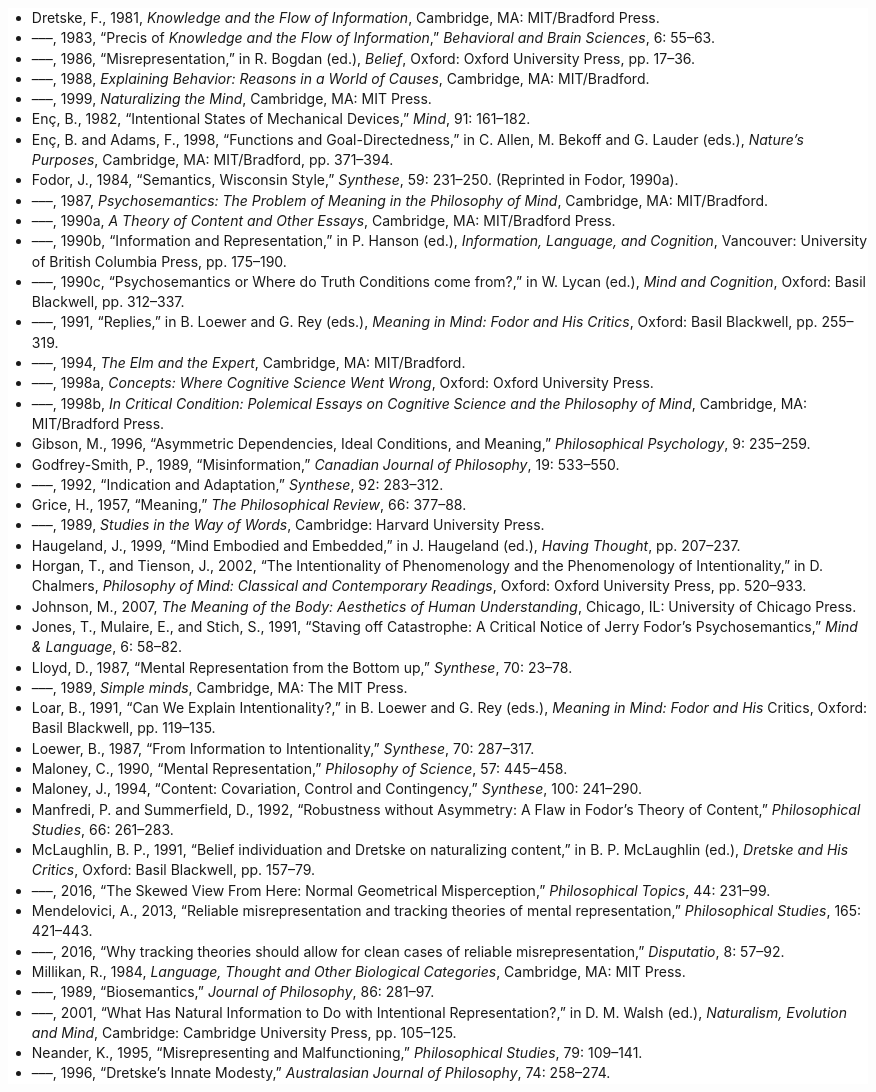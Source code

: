* Dretske, F., 1981, *Knowledge and the Flow of Information*, Cambridge, MA: MIT/Bradford Press.
* –––, 1983, “Precis of *Knowledge and the Flow of Information*,” *Behavioral and Brain Sciences*, 6: 55–63.
* –––, 1986, “Misrepresentation,” in R. Bogdan (ed.), *Belief*, Oxford: Oxford University Press, pp. 17–36.
* –––, 1988, *Explaining Behavior: Reasons in a World of Causes*, Cambridge, MA: MIT/Bradford.
* –––, 1999, *Naturalizing the Mind*, Cambridge, MA: MIT Press.
* Enç, B., 1982, “Intentional States of Mechanical Devices,” *Mind*, 91: 161–182.
* Enç, B. and Adams, F., 1998, “Functions and Goal-Directedness,” in C. Allen, M. Bekoff and G. Lauder (eds.), *Nature’s Purposes*, Cambridge, MA: MIT/Bradford, pp. 371–394.
* Fodor, J., 1984, “Semantics, Wisconsin Style,” *Synthese*, 59: 231–250. (Reprinted in Fodor, 1990a).
* –––, 1987, *Psychosemantics: The Problem of Meaning in the Philosophy of Mind*, Cambridge, MA: MIT/Bradford.
* –––, 1990a, *A Theory of Content and Other Essays*, Cambridge, MA: MIT/Bradford Press.
* –––, 1990b, “Information and Representation,” in P. Hanson (ed.), *Information, Language, and Cognition*, Vancouver: University of British Columbia Press, pp. 175–190.
* –––, 1990c, “Psychosemantics or Where do Truth Conditions come from?,” in W. Lycan (ed.), *Mind and Cognition*, Oxford: Basil Blackwell, pp. 312–337.
* –––, 1991, “Replies,” in B. Loewer and G. Rey (eds.), *Meaning in Mind: Fodor and His Critics*, Oxford: Basil Blackwell, pp. 255–319.
* –––, 1994, *The Elm and the Expert*, Cambridge, MA: MIT/Bradford.
* –––, 1998a, *Concepts: Where Cognitive Science Went Wrong*, Oxford: Oxford University Press.
* –––, 1998b, *In Critical Condition: Polemical Essays on Cognitive Science and the Philosophy of Mind*, Cambridge, MA: MIT/Bradford Press.
* Gibson, M., 1996, “Asymmetric Dependencies, Ideal Conditions, and Meaning,” *Philosophical Psychology*, 9: 235–259.
* Godfrey-Smith, P., 1989, “Misinformation,” *Canadian Journal of Philosophy*, 19: 533–550.
* –––, 1992, “Indication and Adaptation,” *Synthese*, 92: 283–312.
* Grice, H., 1957, “Meaning,” *The Philosophical Review*, 66: 377–88.
* –––, 1989, *Studies in the Way of Words*, Cambridge: Harvard University Press.
* Haugeland, J., 1999, “Mind Embodied and Embedded,” in J. Haugeland (ed.), *Having Thought*, pp. 207–237.
* Horgan, T., and Tienson, J., 2002, “The Intentionality of Phenomenology and the Phenomenology of Intentionality,” in D. Chalmers, *Philosophy of Mind: Classical and Contemporary Readings*, Oxford: Oxford University Press, pp. 520–933.
* Johnson, M., 2007, *The Meaning of the Body: Aesthetics of Human Understanding*, Chicago, IL: University of Chicago Press.
* Jones, T., Mulaire, E., and Stich, S., 1991, “Staving off Catastrophe: A Critical Notice of Jerry Fodor’s Psychosemantics,” *Mind & Language*, 6: 58–82.
* Lloyd, D., 1987, “Mental Representation from the Bottom up,” *Synthese*, 70: 23–78.
* –––, 1989, *Simple minds*, Cambridge, MA: The MIT Press.
* Loar, B., 1991, “Can We Explain Intentionality?,” in B. Loewer and G. Rey (eds.), *Meaning in Mind: Fodor and His* Critics, Oxford: Basil Blackwell, pp. 119–135.
* Loewer, B., 1987, “From Information to Intentionality,” *Synthese*, 70: 287–317.
* Maloney, C., 1990, “Mental Representation,” *Philosophy of Science*, 57: 445–458.
* Maloney, J., 1994, “Content: Covariation, Control and Contingency,” *Synthese*, 100: 241–290.
* Manfredi, P. and Summerfield, D., 1992, “Robustness without Asymmetry: A Flaw in Fodor’s Theory of Content,” *Philosophical Studies*, 66: 261–283.
* McLaughlin, B. P., 1991, “Belief individuation and Dretske on naturalizing content,” in B. P. McLaughlin (ed.), *Dretske and His Critics*, Oxford: Basil Blackwell, pp. 157–79.
* –––, 2016, “The Skewed View From Here: Normal Geometrical Misperception,” *Philosophical Topics*, 44: 231–99.
* Mendelovici, A., 2013, “Reliable misrepresentation and tracking theories of mental representation,” *Philosophical Studies*, 165: 421–443.
* –––, 2016, “Why tracking theories should allow for clean cases of reliable misrepresentation,” *Disputatio*, 8: 57–92.
* Millikan, R., 1984, *Language, Thought and Other Biological Categories*, Cambridge, MA: MIT Press.
* –––, 1989, “Biosemantics,” *Journal of Philosophy*, 86: 281–97.
* –––, 2001, “What Has Natural Information to Do with Intentional Representation?,” in D. M. Walsh (ed.), *Naturalism, Evolution and Mind*, Cambridge: Cambridge University Press, pp. 105–125.
* Neander, K., 1995, “Misrepresenting and Malfunctioning,” *Philosophical Studies*, 79: 109–141.
* –––, 1996, “Dretske’s Innate Modesty,” *Australasian Journal of Philosophy*, 74: 258–274.